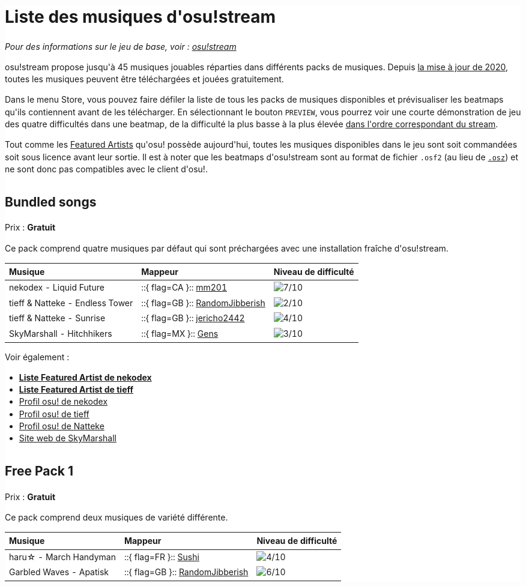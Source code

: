 # Liste des musiques d'osu!stream

*Pour des informations sur le jeu de base, voir : [osu!stream](/wiki/osu!stream)*

osu!stream propose jusqu'à 45 musiques jouables réparties dans différents packs de musiques. Depuis [la mise à jour de 2020](https://news.osustream.com/post/611013728007274496/osustream-2020-release), toutes les musiques peuvent être téléchargées et jouées gratuitement.

Dans le menu Store, vous pouvez faire défiler la liste de tous les packs de musiques disponibles et prévisualiser les beatmaps qu'ils contiennent avant de les télécharger. En sélectionnant le bouton `PREVIEW`, vous pourrez voir une courte démonstration de jeu des quatre difficultés dans une beatmap, de la difficulté la plus basse à la plus élevée [dans l'ordre correspondant du stream](/wiki/osu!stream#nouveau-système-de-gameplay).

Tout comme les [Featured Artists](/wiki/Featured_Artists) qu'osu! possède aujourd'hui, toutes les musiques disponibles dans le jeu sont soit commandées soit sous licence avant leur sortie. Il est à noter que les beatmaps d'osu!stream sont au format de fichier `.osf2` (au lieu de [`.osz`](/wiki/osu!_File_Formats/Osz_(file_format))) et ne sont donc pas compatibles avec le client d'osu!.

## Bundled songs

Prix : **Gratuit**

Ce pack comprend quatre musiques par défaut qui sont préchargées avec une installation fraîche d'osu!stream.

| Musique | Mappeur | Niveau de difficulté |
| :-- | :-- | :-- |
| nekodex - Liquid Future | ::{ flag=CA }:: [mm201](https://osu.ppy.sh/users/30655) | ![7/10](img/dif7.png "7/10") |
| tieff & Natteke - Endless Tower | ::{ flag=GB }:: [RandomJibberish](https://osu.ppy.sh/users/157879) | ![2/10](img/dif2.png "2/10") |
| tieff & Natteke - Sunrise | ::{ flag=GB }:: [jericho2442](https://osu.ppy.sh/users/88904) | ![4/10](img/dif4.png "4/10") |
| SkyMarshall - Hitchhikers | ::{ flag=MX }:: [Gens](https://osu.ppy.sh/users/23062) | ![3/10](img/dif3.png "3/10") |

Voir également :

- [**Liste Featured Artist de nekodex**](https://osu.ppy.sh/beatmaps/artists/1)
- [**Liste Featured Artist de tieff**](https://osu.ppy.sh/beatmaps/artists/34)
- [Profil osu! de nekodex](https://osu.ppy.sh/users/102)
- [Profil osu! de tieff](https://osu.ppy.sh/users/89619)
- [Profil osu! de Natteke](https://osu.ppy.sh/users/157177)
- [Site web de SkyMarshall](https://hafskjold.net/skymarshallarts/)

## Free Pack 1

Prix : **Gratuit**

Ce pack comprend deux musiques de variété différente.

| Musique | Mappeur | Niveau de difficulté |
| :-- | :-- | :-- |
| haru☆ - March Handyman | ::{ flag=FR }:: [Sushi](https://osu.ppy.sh/users/43108) | ![4/10](img/dif4.png "4/10") |
| Garbled Waves - Apatisk | ::{ flag=GB }:: [RandomJibberish](https://osu.ppy.sh/users/157879) | ![6/10](img/dif6.png "6/10") |
